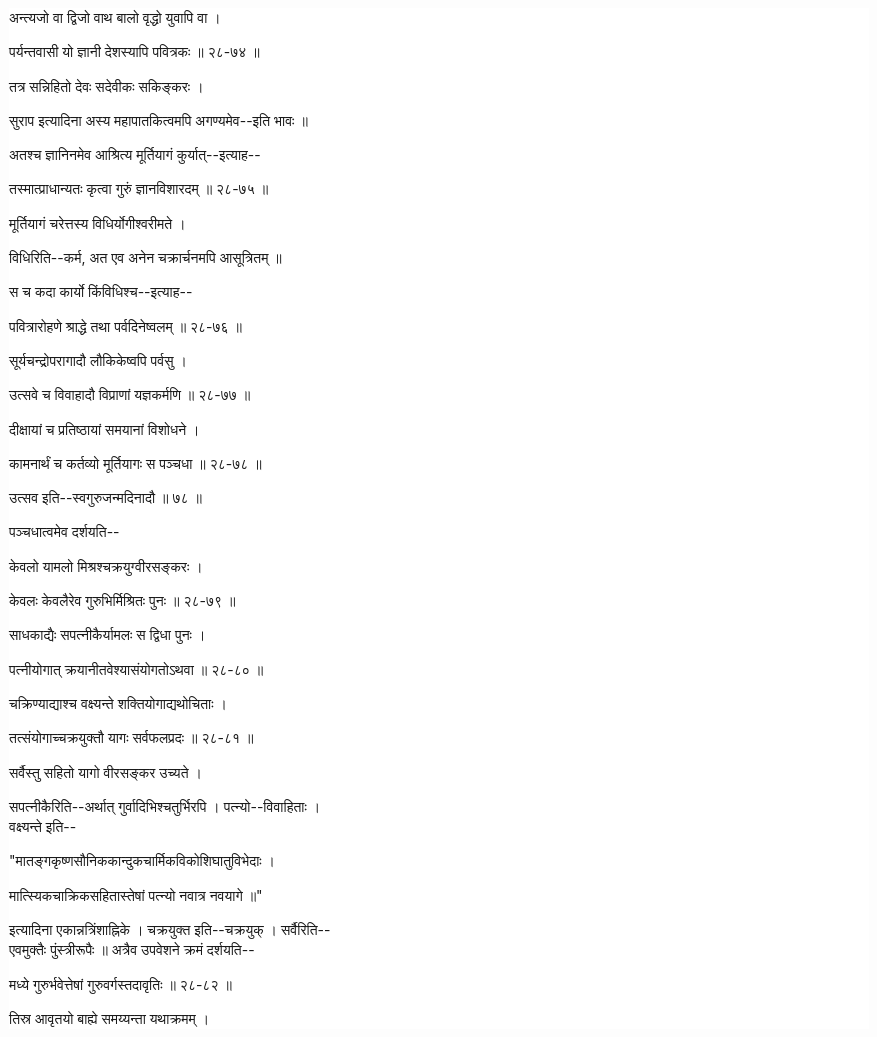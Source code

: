 अन्त्यजो वा द्विजो वाथ बालो वृद्धो युवापि वा ।  
  
पर्यन्तवासी यो ज्ञानी देशस्यापि पवित्रकः ॥ २८-७४ ॥  
  
तत्र सन्निहितो देवः सदेवीकः सकिङ्करः ।  
  
  
सुराप इत्यादिना अस्य महापातकित्वमपि अगण्यमेव--इति भावः ॥  
  
अतश्च ज्ञानिनमेव आश्रित्य मूर्तियागं कुर्यात्--इत्याह--  
  
  
तस्मात्प्राधान्यतः कृत्वा गुरुं ज्ञानविशारदम् ॥ २८-७५ ॥  
  
मूर्तियागं चरेत्तस्य विधिर्योगीश्वरीमते ।  
  
  
विधिरिति--कर्म, अत एव अनेन चक्रार्चनमपि आसूत्रितम् ॥  
  
स च कदा कार्यो किंविधिश्च--इत्याह--  
  
  
पवित्रारोहणे श्राद्धे तथा पर्वदिनेष्वलम् ॥ २८-७६ ॥  
  
सूर्यचन्द्रोपरागादौ लौकिकेष्वपि पर्वसु ।  
  
उत्सवे च विवाहादौ विप्राणां यज्ञकर्मणि ॥ २८-७७ ॥  
  
दीक्षायां च प्रतिष्ठायां समयानां विशोधने ।  
  
कामनार्थं च कर्तव्यो मूर्तियागः स पञ्चधा ॥ २८-७८ ॥  
  
  
उत्सव इति--स्वगुरुजन्मदिनादौ ॥ ७८ ॥  
  
पञ्चधात्वमेव दर्शयति--  
  
  
केवलो यामलो मिश्रश्चक्रयुग्वीरसङ्करः ।  
  
केवलः केवलैरेव गुरुभिर्मिश्रितः पुनः ॥ २८-७९ ॥  
  
साधकाद्यैः सपत्नीकैर्यामलः स द्विधा पुनः ।  
  
पत्नीयोगात् क्रयानीतवेश्यासंयोगतोऽथवा ॥ २८-८० ॥  
  
चक्रिण्याद्याश्च वक्ष्यन्ते शक्तियोगाद्यथोचिताः ।  
  
तत्संयोगाच्चक्रयुक्तौ यागः सर्वफलप्रदः ॥ २८-८१ ॥  
  
सर्वैस्तु सहितो यागो वीरसङ्कर उच्यते ।  
  
  
सपत्नीकैरिति--अर्थात् गुर्वादिभिश्चतुर्भिरपि । पत्न्यो--विवाहिताः ।   
वक्ष्यन्ते इति--  
  
"मातङ्गकृष्णसौनिककान्दुकचार्मिकविकोशिघातुविभेदाः ।  
  
मात्स्यिकचाक्रिकसहितास्तेषां पत्न्यो नवात्र नवयागे ॥"  
  
इत्यादिना एकान्नत्रिंशाह्निके । चक्रयुक्त इति--चक्रयुक् । सर्वैरिति--  
एवमुक्तैः पुंस्त्रीरूपैः ॥ अत्रैव उपवेशने क्रमं दर्शयति--  
  
  
मध्ये गुरुर्भवेत्तेषां गुरुवर्गस्तदावृतिः ॥ २८-८२ ॥  
  
तिस्र आवृतयो बाह्ये समय्यन्ता यथाक्रमम् ।  
  